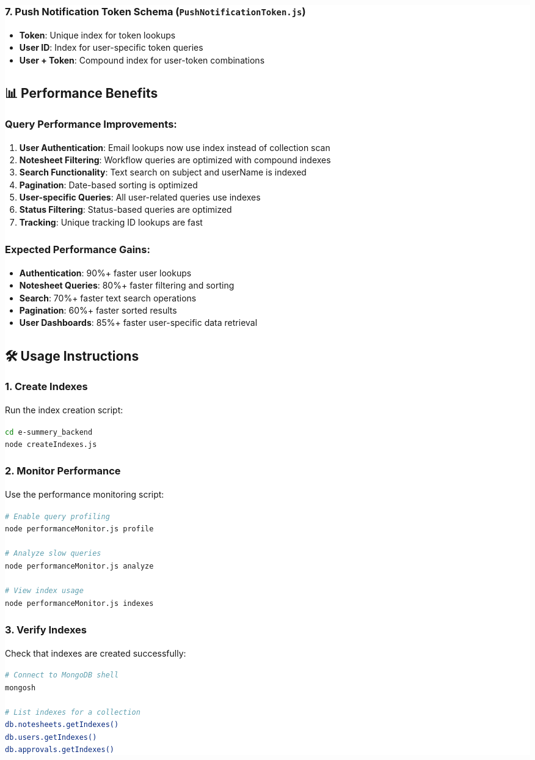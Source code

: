 ### 7. Push Notification Token Schema (`PushNotificationToken.js`)
- **Token**: Unique index for token lookups
- **User ID**: Index for user-specific token queries
- **User + Token**: Compound index for user-token combinations

## 📊 Performance Benefits

### Query Performance Improvements:
1. **User Authentication**: Email lookups now use index instead of collection scan
2. **Notesheet Filtering**: Workflow queries are optimized with compound indexes
3. **Search Functionality**: Text search on subject and userName is indexed
4. **Pagination**: Date-based sorting is optimized
5. **User-specific Queries**: All user-related queries use indexes
6. **Status Filtering**: Status-based queries are optimized
7. **Tracking**: Unique tracking ID lookups are fast

### Expected Performance Gains:
- **Authentication**: 90%+ faster user lookups
- **Notesheet Queries**: 80%+ faster filtering and sorting
- **Search**: 70%+ faster text search operations
- **Pagination**: 60%+ faster sorted results
- **User Dashboards**: 85%+ faster user-specific data retrieval

## 🛠️ Usage Instructions

### 1. Create Indexes
Run the index creation script:
```bash
cd e-summery_backend
node createIndexes.js
```

### 2. Monitor Performance
Use the performance monitoring script:
```bash
# Enable query profiling
node performanceMonitor.js profile

# Analyze slow queries
node performanceMonitor.js analyze

# View index usage
node performanceMonitor.js indexes
```

### 3. Verify Indexes
Check that indexes are created successfully:
```bash
# Connect to MongoDB shell
mongosh

# List indexes for a collection
db.notesheets.getIndexes()
db.users.getIndexes()
db.approvals.getIndexes()
```
